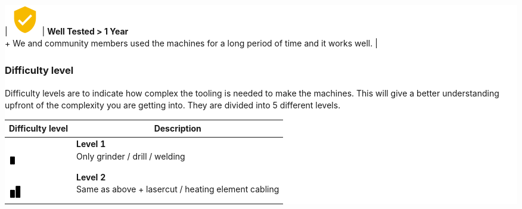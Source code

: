 | <img src="../assets/guides/quality-5.png" width="50px"/> |  **Well Tested > 1 Year** <br>  + We and community members used the machines for a long period of time and it works well.    |



 ### Difficulty level

Difficulty levels are to indicate how complex the tooling is needed to make the machines. This will give a better understanding upfront of the complexity you are getting into. They are divided into 5 different levels.

| Difficulty level |        Description     |
|---------|------------|
| <img src="../assets/guides/level_1.png" width="50px"/> | **Level 1** <br>  Only grinder / drill / welding
| <img src="../assets/guides/level_2.png" width="50px"/> | **Level 2** <br> Same as above + lasercut / heating element cabling